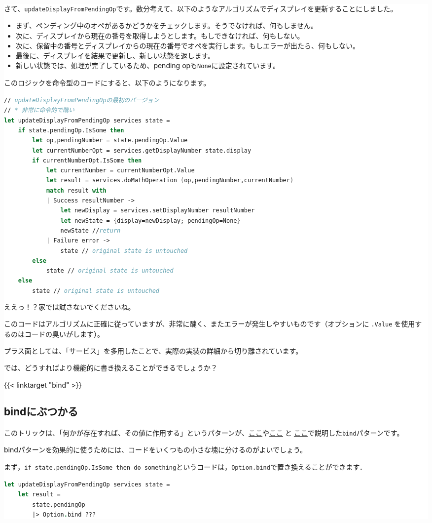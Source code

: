 さて、`updateDisplayFromPendingOp`です。数分考えて、以下のようなアルゴリズムでディスプレイを更新することにしました。

* まず、ペンディング中のオペがあるかどうかをチェックします。そうでなければ、何もしません。
* 次に、ディスプレイから現在の番号を取得しようとします。もしできなければ、何もしない。
* 次に、保留中の番号とディスプレイからの現在の番号でオペを実行します。もしエラーが出たら、何もしない。
* 最後に、ディスプレイを結果で更新し、新しい状態を返します。
* 新しい状態では、処理が完了しているため、pending opも`None`に設定されています。

このロジックを命令型のコードにすると、以下のようになります。

```fsharp
// updateDisplayFromPendingOpの最初のバージョン
// * 非常に命令的で醜い
let updateDisplayFromPendingOp services state =
    if state.pendingOp.IsSome then
        let op,pendingNumber = state.pendingOp.Value
        let currentNumberOpt = services.getDisplayNumber state.display
        if currentNumberOpt.IsSome then
            let currentNumber = currentNumberOpt.Value
            let result = services.doMathOperation (op,pendingNumber,currentNumber)
            match result with
            | Success resultNumber ->
                let newDisplay = services.setDisplayNumber resultNumber
                let newState = {display=newDisplay; pendingOp=None}
                newState //return
            | Failure error ->
                state // original state is untouched
        else
            state // original state is untouched
    else
        state // original state is untouched
```

ええっ！？家では試さないでくださいね。

このコードはアルゴリズムに正確に従っていますが、非常に醜く、またエラーが発生しやすいものです（オプションに `.Value` を使用するのはコードの臭いがします）。

プラス面としては、「サービス」を多用したことで、実際の実装の詳細から切り離されています。

では、どうすればより機能的に書き換えることができるでしょうか？


{{< linktarget "bind" >}}

## bindにぶつかる

このトリックは、「何かが存在すれば、その値に作用する」というパターンが、[ここ](/posts/computation-expressions-continuations/)や[ここ](/rop/computation-expressions-continuations/)
と [ここ](/rop/)で説明した`bind`パターンです。

bindパターンを効果的に使うためには、コードをいくつもの小さな塊に分けるのがよいでしょう。

まず，`if state.pendingOp.IsSome then do something`というコードは，`Option.bind`で置き換えることができます．

```fsharp
let updateDisplayFromPendingOp services state =
    let result =
        state.pendingOp
        |> Option.bind ???
```

